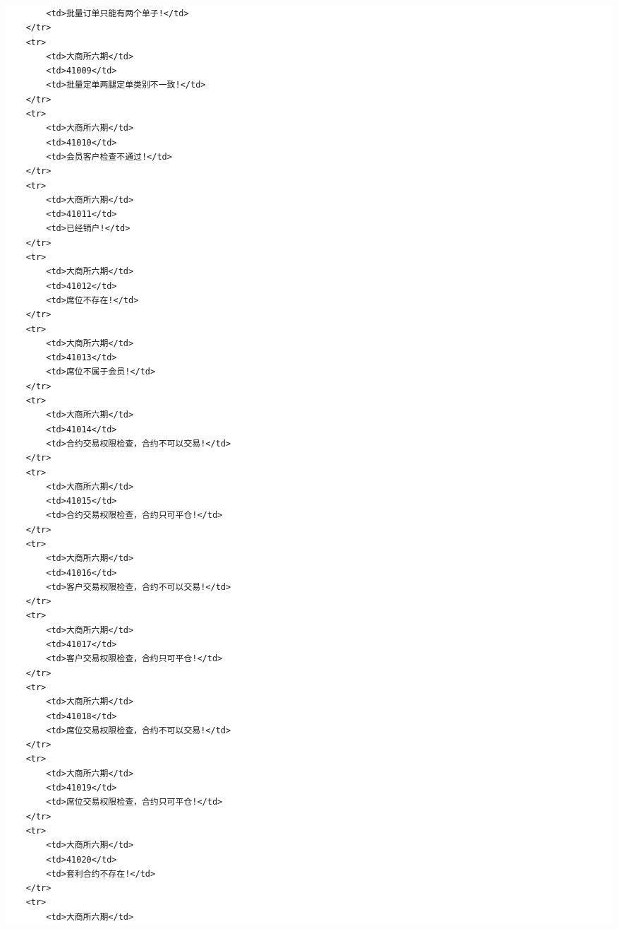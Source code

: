             <td>批量订单只能有两个单子!</td>
        </tr>
        <tr>
            <td>大商所六期</td>
            <td>41009</td>
            <td>批量定单两腿定单类别不一致!</td>
        </tr>
        <tr>
            <td>大商所六期</td>
            <td>41010</td>
            <td>会员客户检查不通过!</td>
        </tr>
        <tr>
            <td>大商所六期</td>
            <td>41011</td>
            <td>已经销户!</td>
        </tr>
        <tr>
            <td>大商所六期</td>
            <td>41012</td>
            <td>席位不存在!</td>
        </tr>
        <tr>
            <td>大商所六期</td>
            <td>41013</td>
            <td>席位不属于会员!</td>
        </tr>
        <tr>
            <td>大商所六期</td>
            <td>41014</td>
            <td>合约交易权限检查，合约不可以交易!</td>
        </tr>
        <tr>
            <td>大商所六期</td>
            <td>41015</td>
            <td>合约交易权限检查，合约只可平仓!</td>
        </tr>
        <tr>
            <td>大商所六期</td>
            <td>41016</td>
            <td>客户交易权限检查，合约不可以交易!</td>
        </tr>
        <tr>
            <td>大商所六期</td>
            <td>41017</td>
            <td>客户交易权限检查，合约只可平仓!</td>
        </tr>
        <tr>
            <td>大商所六期</td>
            <td>41018</td>
            <td>席位交易权限检查，合约不可以交易!</td>
        </tr>
        <tr>
            <td>大商所六期</td>
            <td>41019</td>
            <td>席位交易权限检查，合约只可平仓!</td>
        </tr>
        <tr>
            <td>大商所六期</td>
            <td>41020</td>
            <td>套利合约不存在!</td>
        </tr>
        <tr>
            <td>大商所六期</td>